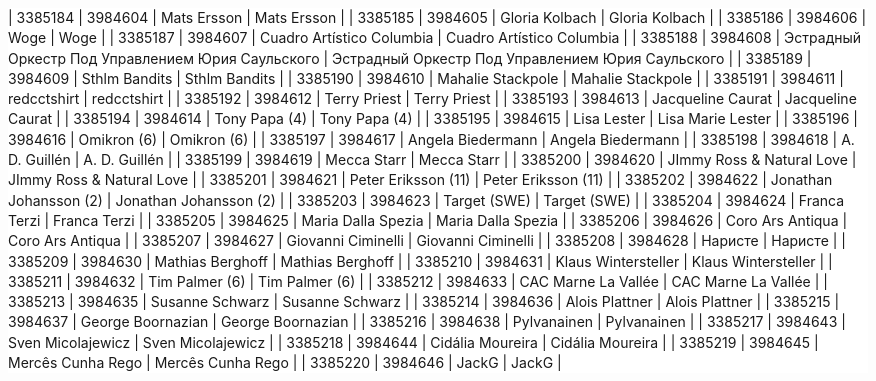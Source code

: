 | 3385184 | 3984604 | Mats Ersson | Mats Ersson |
| 3385185 | 3984605 | Gloria Kolbach | Gloria Kolbach |
| 3385186 | 3984606 | Woge | Woge |
| 3385187 | 3984607 | Cuadro Artístico Columbia | Cuadro Artístico Columbia |
| 3385188 | 3984608 | Эстрадный Оркестр Под Управлением Юрия Саульского | Эстрадный Оркестр Под Управлением Юрия Саульского |
| 3385189 | 3984609 | Sthlm Bandits | Sthlm Bandits |
| 3385190 | 3984610 | Mahalie Stackpole | Mahalie Stackpole |
| 3385191 | 3984611 | redcctshirt | redcctshirt |
| 3385192 | 3984612 | Terry Priest | Terry Priest |
| 3385193 | 3984613 | Jacqueline Caurat | Jacqueline Caurat |
| 3385194 | 3984614 | Tony Papa (4) | Tony Papa (4) |
| 3385195 | 3984615 | Lisa Lester | Lisa Marie Lester |
| 3385196 | 3984616 | Omikron (6) | Omikron (6) |
| 3385197 | 3984617 | Angela Biedermann | Angela Biedermann |
| 3385198 | 3984618 | A. D. Guillén | A. D. Guillén |
| 3385199 | 3984619 | Mecca Starr | Mecca Starr |
| 3385200 | 3984620 | JImmy Ross & Natural Love | JImmy Ross & Natural Love |
| 3385201 | 3984621 | Peter Eriksson (11) | Peter Eriksson (11) |
| 3385202 | 3984622 | Jonathan Johansson (2) | Jonathan Johansson (2) |
| 3385203 | 3984623 | Target (SWE) | Target (SWE) |
| 3385204 | 3984624 | Franca Terzi | Franca Terzi |
| 3385205 | 3984625 | Maria Dalla Spezia | Maria Dalla Spezia |
| 3385206 | 3984626 | Coro Ars Antiqua | Coro Ars Antiqua |
| 3385207 | 3984627 | Giovanni Ciminelli | Giovanni Ciminelli |
| 3385208 | 3984628 | Наристе | Наристе |
| 3385209 | 3984630 | Mathias Berghoff | Mathias Berghoff |
| 3385210 | 3984631 | Klaus Wintersteller | Klaus Wintersteller |
| 3385211 | 3984632 | Tim Palmer (6) | Tim Palmer (6) |
| 3385212 | 3984633 | CAC Marne La Vallée | CAC Marne La Vallée |
| 3385213 | 3984635 | Susanne Schwarz | Susanne Schwarz |
| 3385214 | 3984636 | Alois Plattner | Alois Plattner |
| 3385215 | 3984637 | George Boornazian | George Boornazian |
| 3385216 | 3984638 | Pylvanainen | Pylvanainen |
| 3385217 | 3984643 | Sven Micolajewicz | Sven Micolajewicz |
| 3385218 | 3984644 | Cidália Moureira | Cidália Moureira |
| 3385219 | 3984645 | Mercês Cunha Rego | Mercês Cunha Rego |
| 3385220 | 3984646 | JackG | JackG |